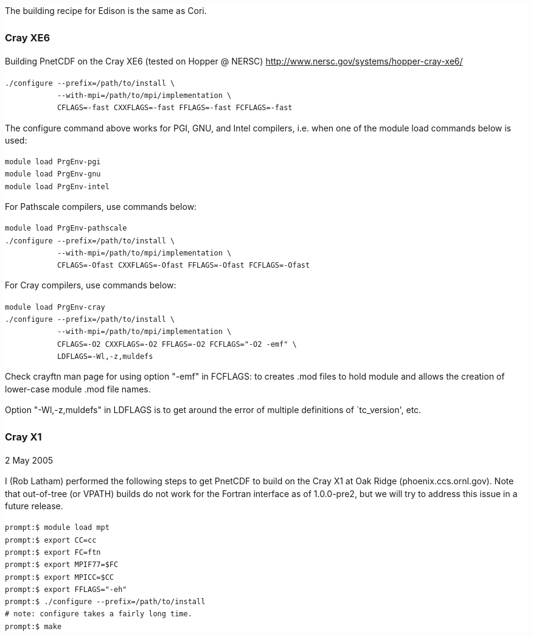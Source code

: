 The building recipe for Edison is the same as Cori.

### Cray XE6

Building PnetCDF on the Cray XE6 (tested on Hopper @ NERSC)
http://www.nersc.gov/systems/hopper-cray-xe6/

```console
./configure --prefix=/path/to/install \
            --with-mpi=/path/to/mpi/implementation \
            CFLAGS=-fast CXXFLAGS=-fast FFLAGS=-fast FCFLAGS=-fast
```

The configure command above works for PGI, GNU, and Intel
compilers, i.e. when one of the module load commands below is used:
```console
module load PrgEnv-pgi
module load PrgEnv-gnu
module load PrgEnv-intel
```
For Pathscale compilers, use commands below:
```console
module load PrgEnv-pathscale
./configure --prefix=/path/to/install \
            --with-mpi=/path/to/mpi/implementation \
            CFLAGS=-Ofast CXXFLAGS=-Ofast FFLAGS=-Ofast FCFLAGS=-Ofast
```

For Cray compilers, use commands below:
```console
module load PrgEnv-cray
./configure --prefix=/path/to/install \
            --with-mpi=/path/to/mpi/implementation \
            CFLAGS=-O2 CXXFLAGS=-O2 FFLAGS=-O2 FCFLAGS="-O2 -emf" \
            LDFLAGS=-Wl,-z,muldefs
```
Check crayftn man page for using option "-emf" in FCFLAGS: to creates .mod
files to hold module and allows the creation of lower-case module .mod file
names.

Option "-Wl,-z,muldefs" in LDFLAGS is to get around the error of multiple
definitions of `tc_version', etc.

### Cray X1

2 May 2005

I (Rob Latham) performed the following steps to get PnetCDF to build on the
Cray X1 at Oak Ridge (phoenix.ccs.ornl.gov).  Note that out-of-tree (or VPATH)
builds do not work for the Fortran interface as of 1.0.0-pre2, but we will try
to address this issue in a future release.

```console
prompt:$ module load mpt
prompt:$ export CC=cc
prompt:$ export FC=ftn
prompt:$ export MPIF77=$FC
prompt:$ export MPICC=$CC
prompt:$ export FFLAGS="-eh"
prompt:$ ./configure --prefix=/path/to/install
# note: configure takes a fairly long time.
prompt:$ make
```
